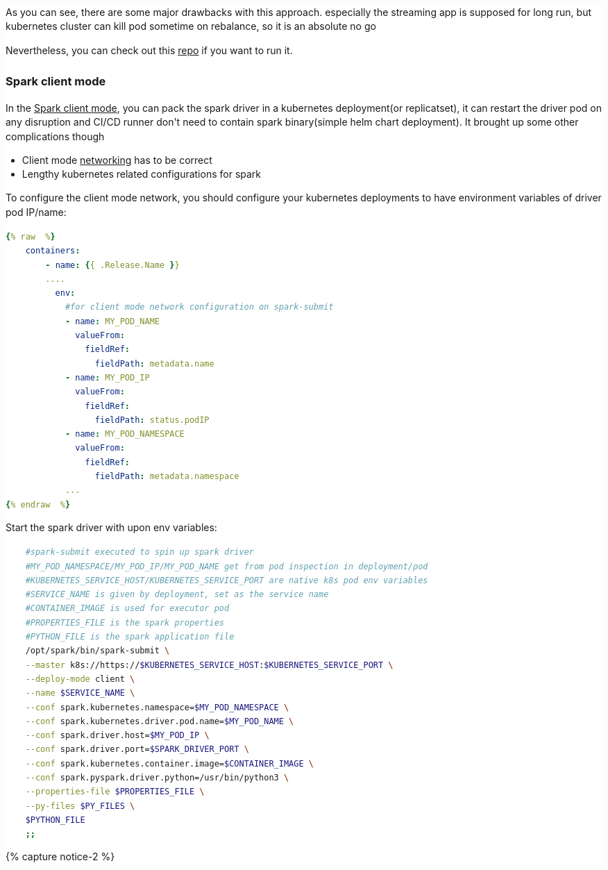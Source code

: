 As you can see, there are some major drawbacks with this approach. especially the streaming app is supposed for long run, but kubernetes cluster can kill pod sometime on rebalance, so it is an absolute no go

Nevertheless, you can check out this [repo](https://github.com/flix-tech/k8s-spark-cluster-mode-example) if you want to run it.

### Spark client mode
In the [Spark client mode](https://spark.apache.org/docs/2.4.5/running-on-kubernetes.html#client-mode), you can pack the spark driver in a kubernetes deployment(or replicatset), it can restart the driver pod on any disruption and CI/CD runner don't need to contain spark binary(simple helm chart deployment). It brought up some other complications though
* Client mode [networking](https://spark.apache.org/docs/2.4.5/running-on-kubernetes.html#client-mode-networking) has to be correct
* Lengthy kubernetes related configurations for spark

To configure the client mode network, you should configure your kubernetes deployments to have environment variables of driver pod IP/name:
```yaml
{% raw  %}
    containers:
        - name: {{ .Release.Name }}
        ....
          env:
            #for client mode network configuration on spark-submit
            - name: MY_POD_NAME
              valueFrom:
                fieldRef:
                  fieldPath: metadata.name
            - name: MY_POD_IP
              valueFrom:
                fieldRef:
                  fieldPath: status.podIP
            - name: MY_POD_NAMESPACE
              valueFrom:
                fieldRef:
                  fieldPath: metadata.namespace
            ...
{% endraw  %}
```
Start the spark driver with upon env variables:
```bash
    #spark-submit executed to spin up spark driver
    #MY_POD_NAMESPACE/MY_POD_IP/MY_POD_NAME get from pod inspection in deployment/pod
    #KUBERNETES_SERVICE_HOST/KUBERNETES_SERVICE_PORT are native k8s pod env variables
    #SERVICE_NAME is given by deployment, set as the service name
    #CONTAINER_IMAGE is used for executor pod
    #PROPERTIES_FILE is the spark properties
    #PYTHON_FILE is the spark application file
    /opt/spark/bin/spark-submit \
    --master k8s://https://$KUBERNETES_SERVICE_HOST:$KUBERNETES_SERVICE_PORT \
    --deploy-mode client \
    --name $SERVICE_NAME \
    --conf spark.kubernetes.namespace=$MY_POD_NAMESPACE \
    --conf spark.kubernetes.driver.pod.name=$MY_POD_NAME \
    --conf spark.driver.host=$MY_POD_IP \
    --conf spark.driver.port=$SPARK_DRIVER_PORT \
    --conf spark.kubernetes.container.image=$CONTAINER_IMAGE \
    --conf spark.pyspark.driver.python=/usr/bin/python3 \
    --properties-file $PROPERTIES_FILE \
    --py-files $PY_FILES \
    $PYTHON_FILE
    ;;
```
{% capture notice-2 %}